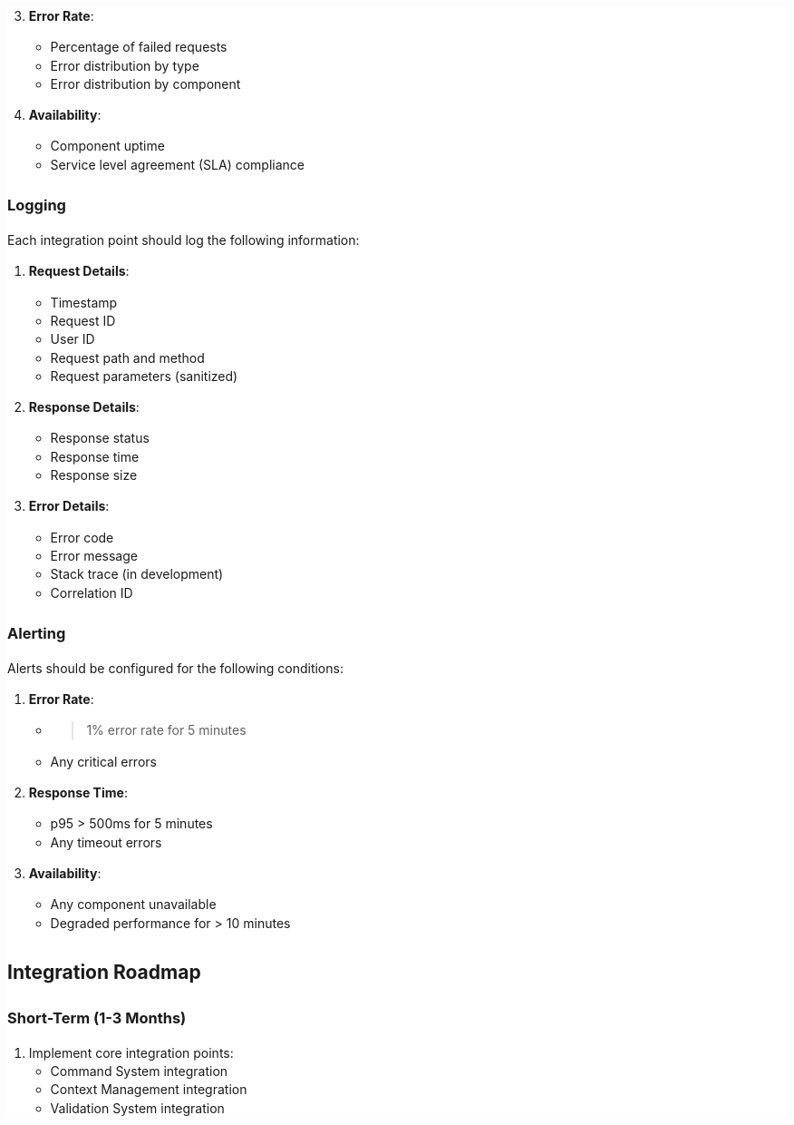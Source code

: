 3. **Error Rate**:
   - Percentage of failed requests
   - Error distribution by type
   - Error distribution by component

4. **Availability**:
   - Component uptime
   - Service level agreement (SLA) compliance

### Logging

Each integration point should log the following information:

1. **Request Details**:
   - Timestamp
   - Request ID
   - User ID
   - Request path and method
   - Request parameters (sanitized)

2. **Response Details**:
   - Response status
   - Response time
   - Response size

3. **Error Details**:
   - Error code
   - Error message
   - Stack trace (in development)
   - Correlation ID

### Alerting

Alerts should be configured for the following conditions:

1. **Error Rate**:
   - > 1% error rate for 5 minutes
   - Any critical errors

2. **Response Time**:
   - p95 > 500ms for 5 minutes
   - Any timeout errors

3. **Availability**:
   - Any component unavailable
   - Degraded performance for > 10 minutes

## Integration Roadmap

### Short-Term (1-3 Months)

1. Implement core integration points:
   - Command System integration
   - Context Management integration
   - Validation System integration
